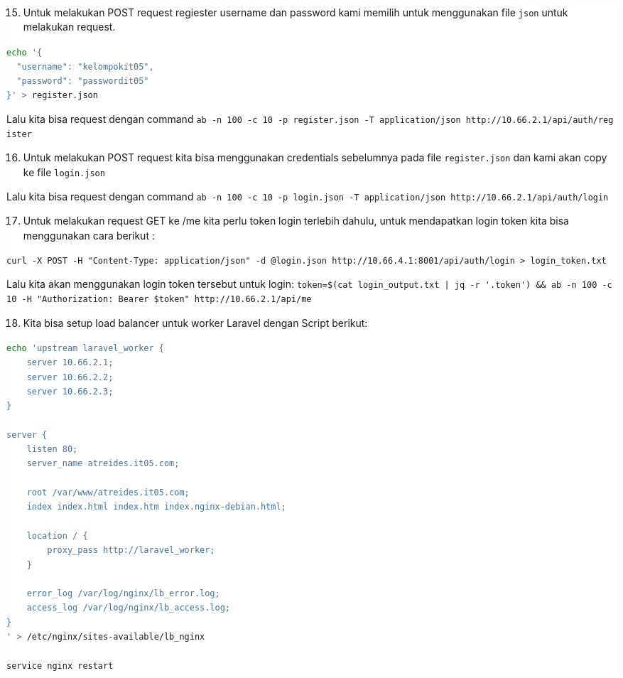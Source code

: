 15. Untuk melakukan POST request regiester username dan password kami memilih untuk menggunakan file `json` untuk melakukan request.

```sh
echo '{
  "username": "kelompokit05",
  "password": "passwordit05"
}' > register.json
```

Lalu kita bisa request dengan command `ab -n 100 -c 10 -p register.json -T application/json http://10.66.2.1/api/auth/register`

16. Untuk melakukan POST request kita bisa menggunakan credentials sebelumnya pada file `register.json` dan kami akan copy ke file `login.json`

Lalu kita bisa request dengan command `ab -n 100 -c 10 -p login.json -T application/json http://10.66.2.1/api/auth/login`

17. Untuk melakukan request GET ke /me kita perlu token login terlebih dahulu, untuk mendapatkan login token kita bisa menggunakan cara berikut :

`curl -X POST -H "Content-Type: application/json" -d @login.json http://10.66.4.1:8001/api/auth/login > login_token.txt`

Lalu kita akan menggunakan login token tersebut untuk login: 
`token=$(cat login_output.txt | jq -r '.token') && ab -n 100 -c 10 -H "Authorization: Bearer $token" http://10.66.2.1/api/me`

18. Kita bisa setup load balancer untuk worker Laravel dengan Script berikut:

```sh
echo 'upstream laravel_worker {
    server 10.66.2.1;
    server 10.66.2.2;
    server 10.66.2.3;
}

server {
    listen 80;
    server_name atreides.it05.com;

    root /var/www/atreides.it05.com;
    index index.html index.htm index.nginx-debian.html;

    location / {
        proxy_pass http://laravel_worker;
    }

    error_log /var/log/nginx/lb_error.log;
    access_log /var/log/nginx/lb_access.log;
}
' > /etc/nginx/sites-available/lb_nginx

service nginx restart
```
